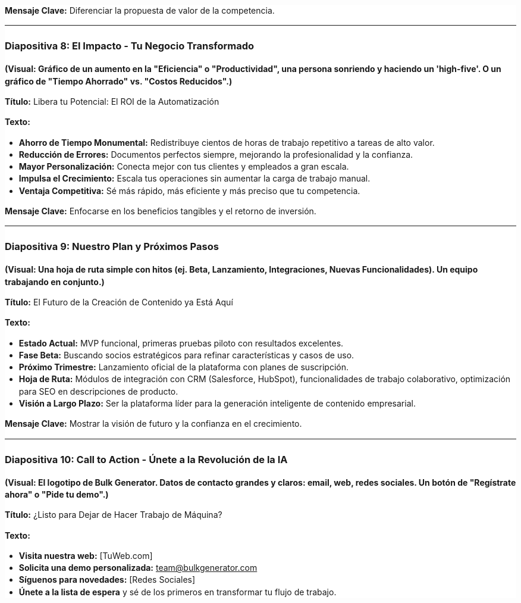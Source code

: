 **Mensaje Clave:** Diferenciar la propuesta de valor de la competencia.

---

### Diapositiva 8: El Impacto - Tu Negocio Transformado

**(Visual: Gráfico de un aumento en la "Eficiencia" o "Productividad", una persona sonriendo y haciendo un 'high-five'. O un gráfico de "Tiempo Ahorrado" vs. "Costos Reducidos".)**

**Título:** Libera tu Potencial: El ROI de la Automatización

**Texto:**
*   **Ahorro de Tiempo Monumental:** Redistribuye cientos de horas de trabajo repetitivo a tareas de alto valor.
*   **Reducción de Errores:** Documentos perfectos siempre, mejorando la profesionalidad y la confianza.
*   **Mayor Personalización:** Conecta mejor con tus clientes y empleados a gran escala.
*   **Impulsa el Crecimiento:** Escala tus operaciones sin aumentar la carga de trabajo manual.
*   **Ventaja Competitiva:** Sé más rápido, más eficiente y más preciso que tu competencia.

**Mensaje Clave:** Enfocarse en los beneficios tangibles y el retorno de inversión.

---

### Diapositiva 9: Nuestro Plan y Próximos Pasos

**(Visual: Una hoja de ruta simple con hitos (ej. Beta, Lanzamiento, Integraciones, Nuevas Funcionalidades). Un equipo trabajando en conjunto.)**

**Título:** El Futuro de la Creación de Contenido ya Está Aquí

**Texto:**
*   **Estado Actual:** MVP funcional, primeras pruebas piloto con resultados excelentes.
*   **Fase Beta:** Buscando socios estratégicos para refinar características y casos de uso.
*   **Próximo Trimestre:** Lanzamiento oficial de la plataforma con planes de suscripción.
*   **Hoja de Ruta:** Módulos de integración con CRM (Salesforce, HubSpot), funcionalidades de trabajo colaborativo, optimización para SEO en descripciones de producto.
*   **Visión a Largo Plazo:** Ser la plataforma líder para la generación inteligente de contenido empresarial.

**Mensaje Clave:** Mostrar la visión de futuro y la confianza en el crecimiento.

---

### Diapositiva 10: Call to Action - Únete a la Revolución de la IA

**(Visual: El logotipo de Bulk Generator. Datos de contacto grandes y claros: email, web, redes sociales. Un botón de "Regístrate ahora" o "Pide tu demo".)**

**Título:** ¿Listo para Dejar de Hacer Trabajo de Máquina?

**Texto:**
*   **Visita nuestra web:** [TuWeb.com]
*   **Solicita una demo personalizada:** team@bulkgenerator.com
*   **Síguenos para novedades:** [Redes Sociales]
*   **Únete a la lista de espera** y sé de los primeros en transformar tu flujo de trabajo.
